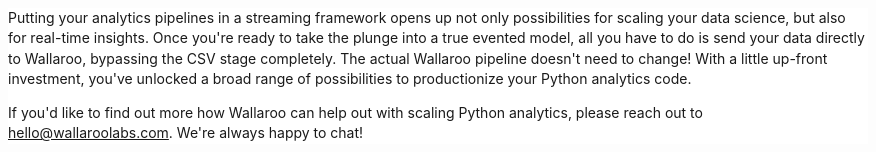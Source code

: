 Putting your analytics pipelines in a streaming framework opens up not only
possibilities for scaling your data science, but also for real-time
insights. Once you're ready to take the plunge into a true evented model, all
you have to do is send your data directly to Wallaroo, bypassing the CSV stage
completely. The actual Wallaroo pipeline doesn't need to change! With a little
up-front investment, you've unlocked a broad range of possibilities to
productionize your Python analytics code.

If you'd like to find out more how Wallaroo can help out with scaling Python
analytics, please reach out to
[hello@wallaroolabs.com](mailto:hello@wallaroolabs.com). We're always happy to
chat!

